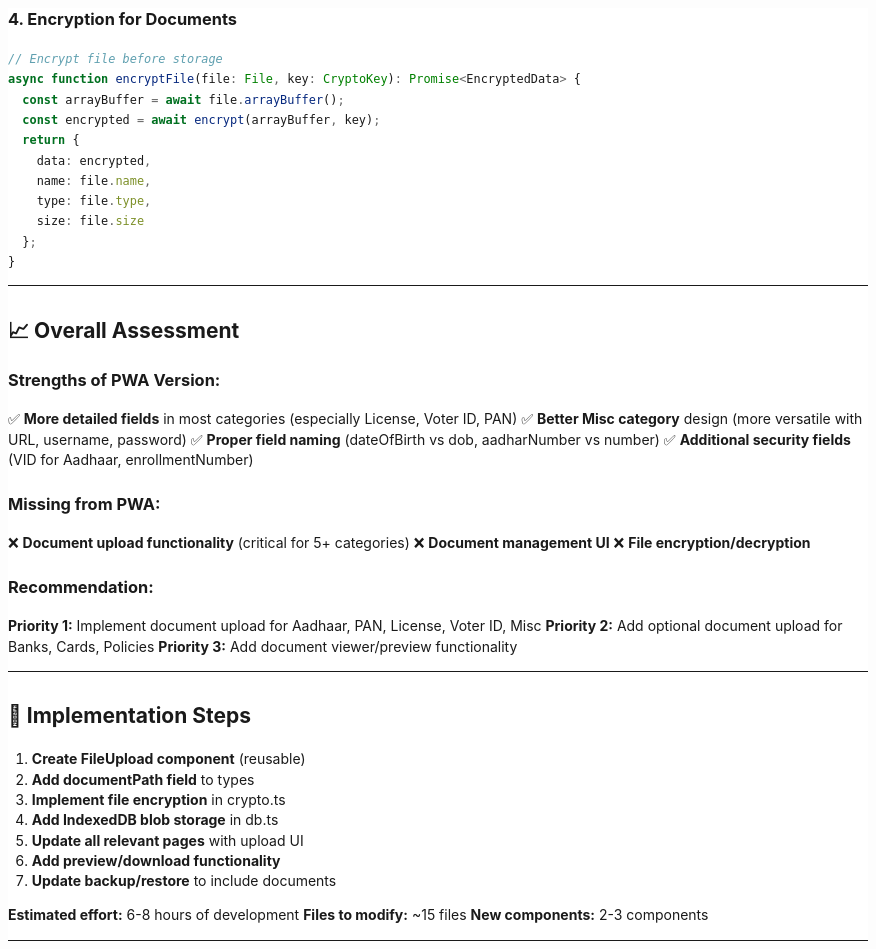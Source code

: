 ### 4. **Encryption for Documents**

```typescript
// Encrypt file before storage
async function encryptFile(file: File, key: CryptoKey): Promise<EncryptedData> {
  const arrayBuffer = await file.arrayBuffer();
  const encrypted = await encrypt(arrayBuffer, key);
  return {
    data: encrypted,
    name: file.name,
    type: file.type,
    size: file.size
  };
}
```

---

## 📈 Overall Assessment

### Strengths of PWA Version:
✅ **More detailed fields** in most categories (especially License, Voter ID, PAN)
✅ **Better Misc category** design (more versatile with URL, username, password)
✅ **Proper field naming** (dateOfBirth vs dob, aadharNumber vs number)
✅ **Additional security fields** (VID for Aadhaar, enrollmentNumber)

### Missing from PWA:
❌ **Document upload functionality** (critical for 5+ categories)
❌ **Document management UI**
❌ **File encryption/decryption**

### Recommendation:
**Priority 1:** Implement document upload for Aadhaar, PAN, License, Voter ID, Misc
**Priority 2:** Add optional document upload for Banks, Cards, Policies
**Priority 3:** Add document viewer/preview functionality

---

## 🔧 Implementation Steps

1. **Create FileUpload component** (reusable)
2. **Add documentPath field** to types
3. **Implement file encryption** in crypto.ts
4. **Add IndexedDB blob storage** in db.ts
5. **Update all relevant pages** with upload UI
6. **Add preview/download functionality**
7. **Update backup/restore** to include documents

**Estimated effort:** 6-8 hours of development
**Files to modify:** ~15 files
**New components:** 2-3 components

---